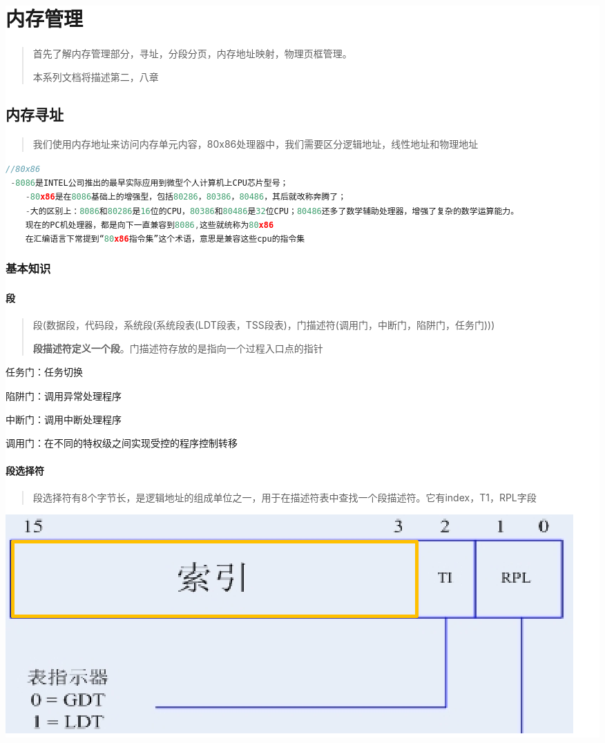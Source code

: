 # 内存管理

> 首先了解内存管理部分，寻址，分段分页，内存地址映射，物理页框管理。
>
> 本系列文档将描述第二，八章



## 内存寻址

> 我们使用内存地址来访问内存单元内容，80x86处理器中，我们需要区分逻辑地址，线性地址和物理地址

```c
//80x86
 -8086是INTEL公司推出的最早实际应用到微型个人计算机上CPU芯片型号；
    -80x86是在8086基础上的增强型，包括80286，80386，80486，其后就改称奔腾了；
    -大的区别上：8086和80286是16位的CPU，80386和80486是32位CPU；80486还多了数学辅助处理器，增强了复杂的数学运算能力。
    现在的PC机处理器，都是向下一直兼容到8086,这些就统称为80x86
    在汇编语言下常提到“80x86指令集”这个术语，意思是兼容这些cpu的指令集
```





### 基本知识

#### 段

> 段(数据段，代码段，系统段(系统段表(LDT段表，TSS段表)，门描述符(调用门，中断门，陷阱门，任务门)))
>
> **段描述符定义一个段**。门描述符存放的是指向一个过程入口点的指针

任务门：任务切换

陷阱门：调用异常处理程序

中断门：调用中断处理程序

调用门：在不同的特权级之间实现受控的程序控制转移



#### 段选择符

> 段选择符有8个字节长，是逻辑地址的组成单位之一，用于在描述符表中查找一个段描述符。它有index，T1，RPL字段

![image-20220721011341712](内存寻址1_地址.assets/image-20220721011341712.png)
